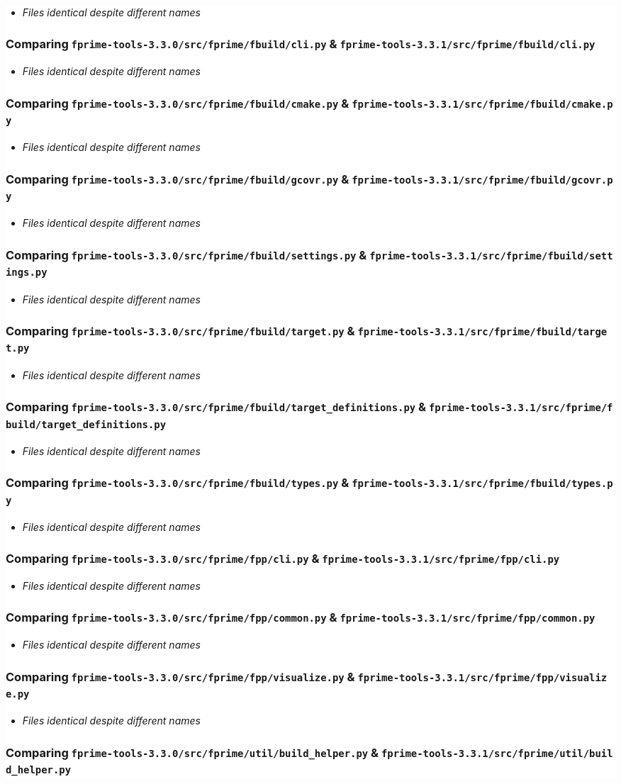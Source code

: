  * *Files identical despite different names*

### Comparing `fprime-tools-3.3.0/src/fprime/fbuild/cli.py` & `fprime-tools-3.3.1/src/fprime/fbuild/cli.py`

 * *Files identical despite different names*

### Comparing `fprime-tools-3.3.0/src/fprime/fbuild/cmake.py` & `fprime-tools-3.3.1/src/fprime/fbuild/cmake.py`

 * *Files identical despite different names*

### Comparing `fprime-tools-3.3.0/src/fprime/fbuild/gcovr.py` & `fprime-tools-3.3.1/src/fprime/fbuild/gcovr.py`

 * *Files identical despite different names*

### Comparing `fprime-tools-3.3.0/src/fprime/fbuild/settings.py` & `fprime-tools-3.3.1/src/fprime/fbuild/settings.py`

 * *Files identical despite different names*

### Comparing `fprime-tools-3.3.0/src/fprime/fbuild/target.py` & `fprime-tools-3.3.1/src/fprime/fbuild/target.py`

 * *Files identical despite different names*

### Comparing `fprime-tools-3.3.0/src/fprime/fbuild/target_definitions.py` & `fprime-tools-3.3.1/src/fprime/fbuild/target_definitions.py`

 * *Files identical despite different names*

### Comparing `fprime-tools-3.3.0/src/fprime/fbuild/types.py` & `fprime-tools-3.3.1/src/fprime/fbuild/types.py`

 * *Files identical despite different names*

### Comparing `fprime-tools-3.3.0/src/fprime/fpp/cli.py` & `fprime-tools-3.3.1/src/fprime/fpp/cli.py`

 * *Files identical despite different names*

### Comparing `fprime-tools-3.3.0/src/fprime/fpp/common.py` & `fprime-tools-3.3.1/src/fprime/fpp/common.py`

 * *Files identical despite different names*

### Comparing `fprime-tools-3.3.0/src/fprime/fpp/visualize.py` & `fprime-tools-3.3.1/src/fprime/fpp/visualize.py`

 * *Files identical despite different names*

### Comparing `fprime-tools-3.3.0/src/fprime/util/build_helper.py` & `fprime-tools-3.3.1/src/fprime/util/build_helper.py`
